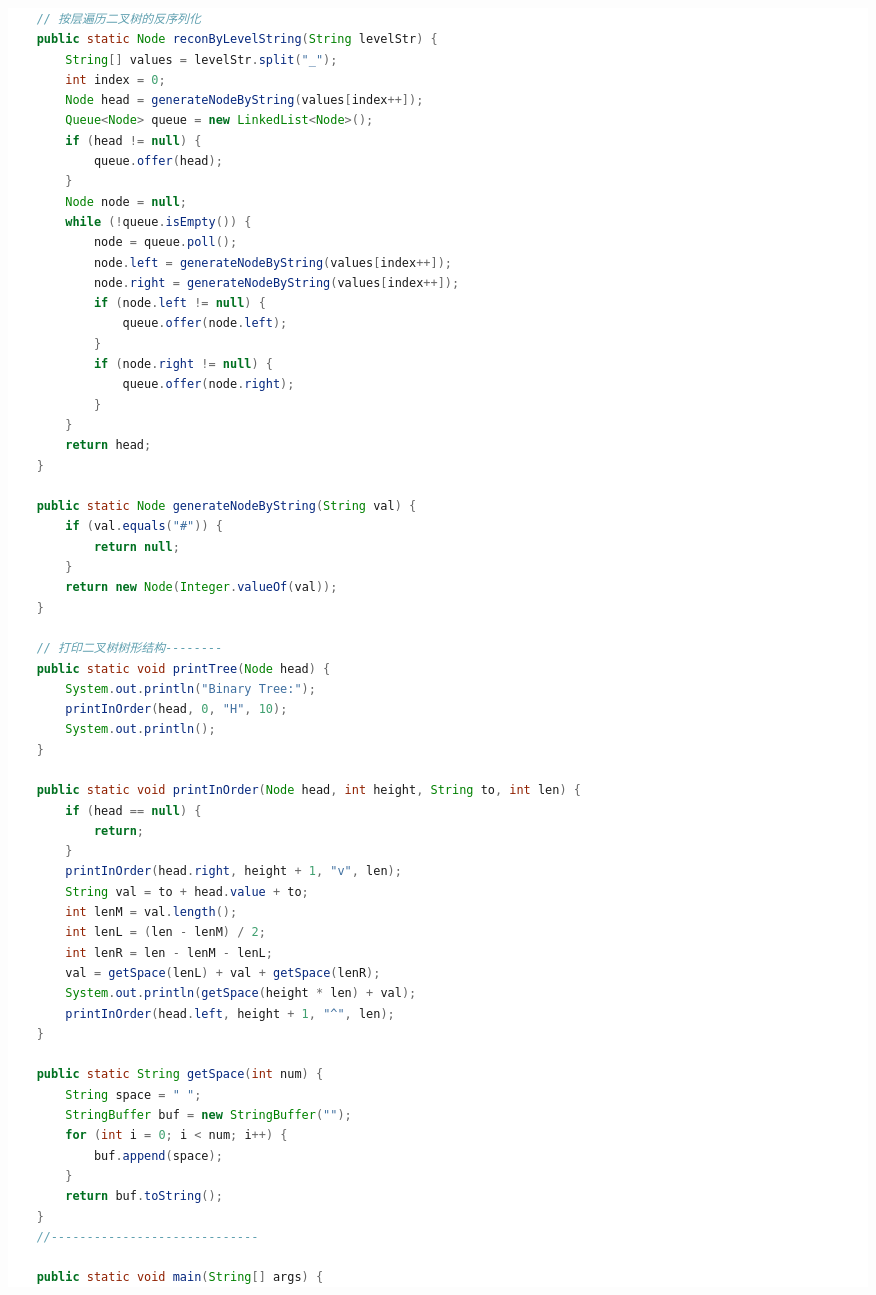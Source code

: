 ```java
    // 按层遍历二叉树的反序列化
    public static Node reconByLevelString(String levelStr) {
        String[] values = levelStr.split("_");
        int index = 0;
        Node head = generateNodeByString(values[index++]);
        Queue<Node> queue = new LinkedList<Node>();
        if (head != null) {
            queue.offer(head);
        }
        Node node = null;
        while (!queue.isEmpty()) {
            node = queue.poll();
            node.left = generateNodeByString(values[index++]);
            node.right = generateNodeByString(values[index++]);
            if (node.left != null) {
                queue.offer(node.left);
            }
            if (node.right != null) {
                queue.offer(node.right);
            }
        }
        return head;
    }

    public static Node generateNodeByString(String val) {
        if (val.equals("#")) {
            return null;
        }
        return new Node(Integer.valueOf(val));
    }

    // 打印二叉树树形结构--------
    public static void printTree(Node head) {
        System.out.println("Binary Tree:");
        printInOrder(head, 0, "H", 10);
        System.out.println();
    }

    public static void printInOrder(Node head, int height, String to, int len) {
        if (head == null) {
            return;
        }
        printInOrder(head.right, height + 1, "v", len);
        String val = to + head.value + to;
        int lenM = val.length();
        int lenL = (len - lenM) / 2;
        int lenR = len - lenM - lenL;
        val = getSpace(lenL) + val + getSpace(lenR);
        System.out.println(getSpace(height * len) + val);
        printInOrder(head.left, height + 1, "^", len);
    }

    public static String getSpace(int num) {
        String space = " ";
        StringBuffer buf = new StringBuffer("");
        for (int i = 0; i < num; i++) {
            buf.append(space);
        }
        return buf.toString();
    }
    //-----------------------------

    public static void main(String[] args) {
```